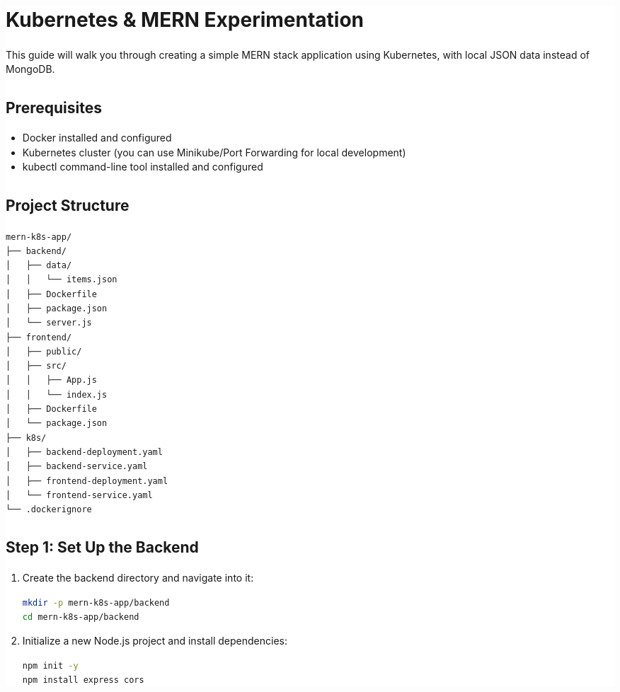 # Kubernetes & MERN Experimentation

This guide will walk you through creating a simple MERN stack application using Kubernetes, with local JSON data instead of MongoDB.

## Prerequisites

- Docker installed and configured
- Kubernetes cluster (you can use Minikube/Port Forwarding for local development)
- kubectl command-line tool installed and configured

## Project Structure

```plaintext
mern-k8s-app/
├── backend/
│   ├── data/
│   │   └── items.json
│   ├── Dockerfile
│   ├── package.json
│   └── server.js
├── frontend/
│   ├── public/
│   ├── src/
│   │   ├── App.js
│   │   └── index.js
│   ├── Dockerfile
│   └── package.json
├── k8s/
│   ├── backend-deployment.yaml
│   ├── backend-service.yaml
│   ├── frontend-deployment.yaml
│   └── frontend-service.yaml
└── .dockerignore
```

## Step 1: Set Up the Backend

1. Create the backend directory and navigate into it:

   ```bash
   mkdir -p mern-k8s-app/backend
   cd mern-k8s-app/backend
   ```

2. Initialize a new Node.js project and install dependencies:

   ```bash
   npm init -y
   npm install express cors
   ```
